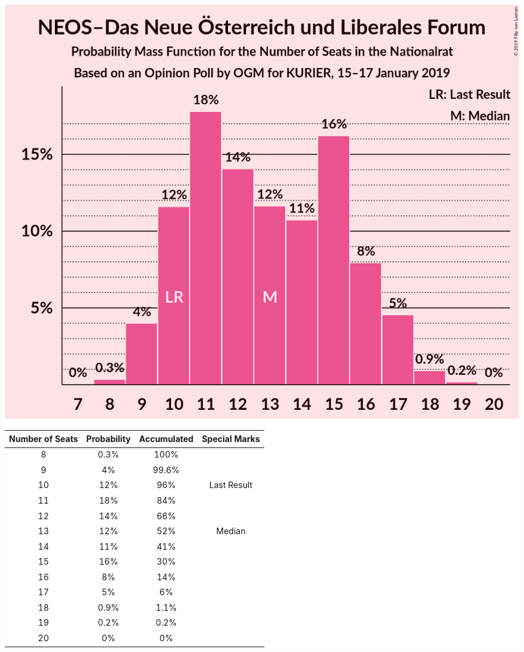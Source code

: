 ![Graph with seats probability mass function not yet produced](2019-01-17-OGM-seats-pmf-neos–dasneueösterreichundliberalesforum.png "Seats Probability Mass Function")

| Number of Seats | Probability | Accumulated | Special Marks |
|:---------------:|:-----------:|:-----------:|:-------------:|
| 8 | 0.3% | 100% |  |
| 9 | 4% | 99.6% |  |
| 10 | 12% | 96% | Last Result |
| 11 | 18% | 84% |  |
| 12 | 14% | 66% |  |
| 13 | 12% | 52% | Median |
| 14 | 11% | 41% |  |
| 15 | 16% | 30% |  |
| 16 | 8% | 14% |  |
| 17 | 5% | 6% |  |
| 18 | 0.9% | 1.1% |  |
| 19 | 0.2% | 0.2% |  |
| 20 | 0% | 0% |  |
